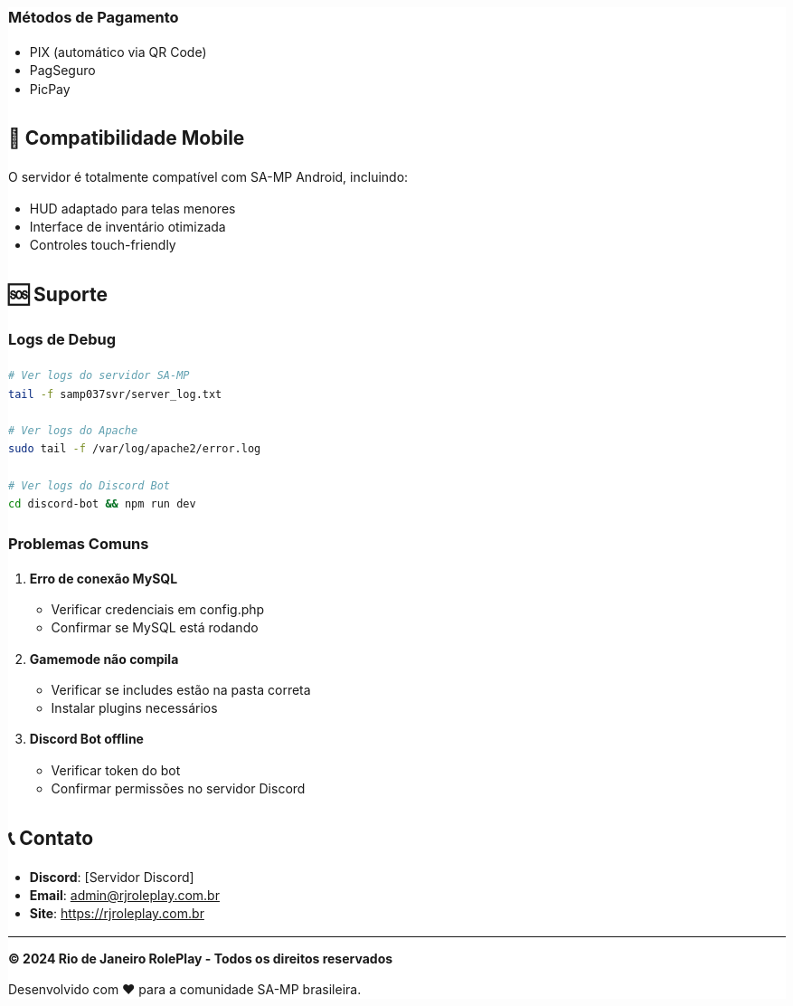 ### Métodos de Pagamento
- PIX (automático via QR Code)
- PagSeguro
- PicPay

## 📱 Compatibilidade Mobile

O servidor é totalmente compatível com SA-MP Android, incluindo:
- HUD adaptado para telas menores
- Interface de inventário otimizada
- Controles touch-friendly

## 🆘 Suporte

### Logs de Debug
```bash
# Ver logs do servidor SA-MP
tail -f samp037svr/server_log.txt

# Ver logs do Apache
sudo tail -f /var/log/apache2/error.log

# Ver logs do Discord Bot
cd discord-bot && npm run dev
```

### Problemas Comuns

1. **Erro de conexão MySQL**
   - Verificar credenciais em config.php
   - Confirmar se MySQL está rodando

2. **Gamemode não compila**
   - Verificar se includes estão na pasta correta
   - Instalar plugins necessários

3. **Discord Bot offline**
   - Verificar token do bot
   - Confirmar permissões no servidor Discord

## 📞 Contato

- **Discord**: [Servidor Discord]
- **Email**: admin@rjroleplay.com.br
- **Site**: https://rjroleplay.com.br

---

**© 2024 Rio de Janeiro RolePlay - Todos os direitos reservados**

Desenvolvido com ❤️ para a comunidade SA-MP brasileira.